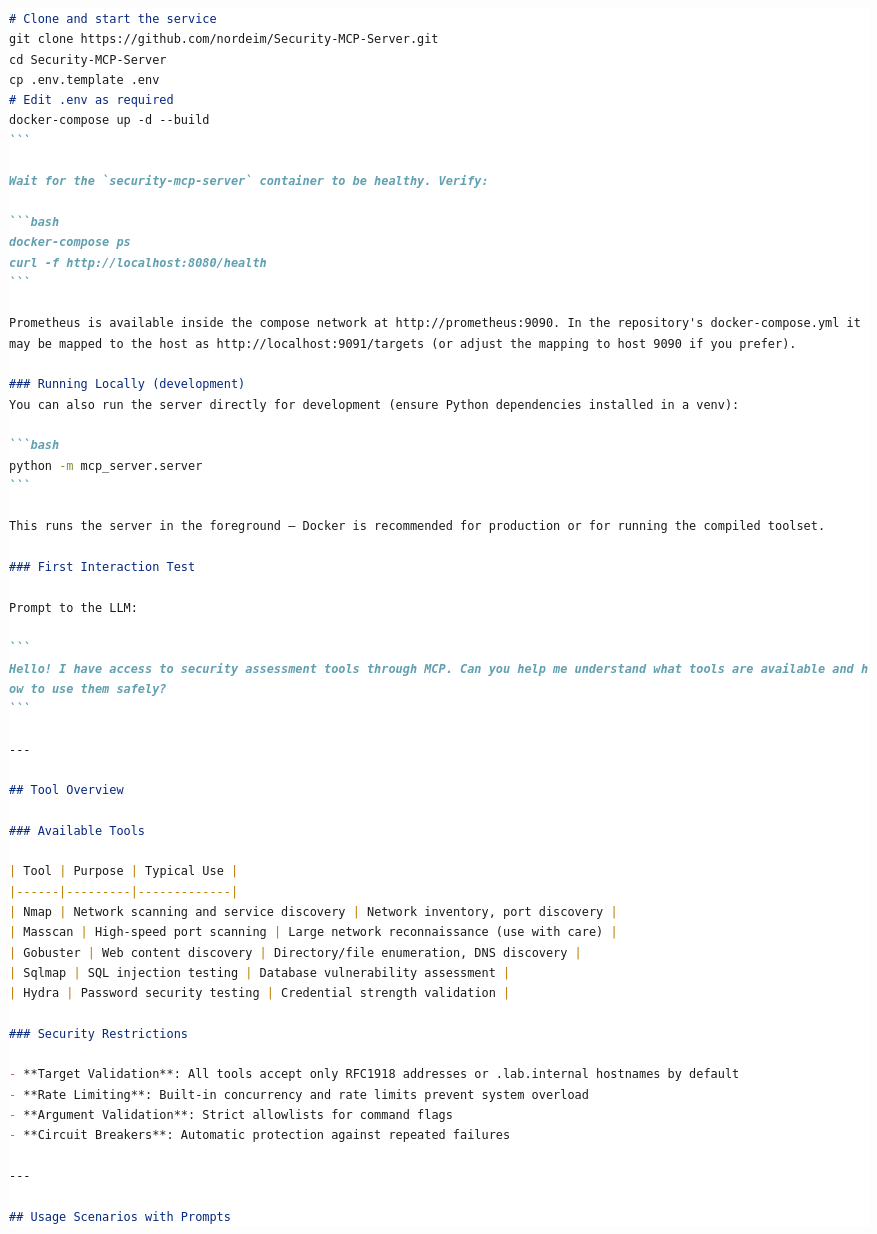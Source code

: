 ````markdown name="User Guide.md"
# Clone and start the service
git clone https://github.com/nordeim/Security-MCP-Server.git
cd Security-MCP-Server
cp .env.template .env
# Edit .env as required
docker-compose up -d --build
```

Wait for the `security-mcp-server` container to be healthy. Verify:

```bash
docker-compose ps
curl -f http://localhost:8080/health
```

Prometheus is available inside the compose network at http://prometheus:9090. In the repository's docker-compose.yml it may be mapped to the host as http://localhost:9091/targets (or adjust the mapping to host 9090 if you prefer).

### Running Locally (development)
You can also run the server directly for development (ensure Python dependencies installed in a venv):

```bash
python -m mcp_server.server
```

This runs the server in the foreground — Docker is recommended for production or for running the compiled toolset.

### First Interaction Test

Prompt to the LLM:

```
Hello! I have access to security assessment tools through MCP. Can you help me understand what tools are available and how to use them safely?
```

---

## Tool Overview

### Available Tools

| Tool | Purpose | Typical Use |
|------|---------|-------------|
| Nmap | Network scanning and service discovery | Network inventory, port discovery |
| Masscan | High-speed port scanning | Large network reconnaissance (use with care) |
| Gobuster | Web content discovery | Directory/file enumeration, DNS discovery |
| Sqlmap | SQL injection testing | Database vulnerability assessment |
| Hydra | Password security testing | Credential strength validation |

### Security Restrictions

- **Target Validation**: All tools accept only RFC1918 addresses or .lab.internal hostnames by default
- **Rate Limiting**: Built-in concurrency and rate limits prevent system overload
- **Argument Validation**: Strict allowlists for command flags
- **Circuit Breakers**: Automatic protection against repeated failures

---

## Usage Scenarios with Prompts
````